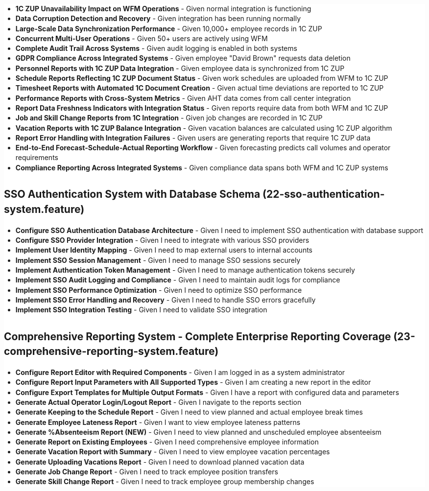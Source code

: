 - **1C ZUP Unavailability Impact on WFM Operations** - Given normal integration is functioning
- **Data Corruption Detection and Recovery** - Given integration has been running normally
- **Large-Scale Data Synchronization Performance** - Given 10,000+ employee records in 1C ZUP
- **Concurrent Multi-User Operations** - Given 50+ users are actively using WFM
- **Complete Audit Trail Across Systems** - Given audit logging is enabled in both systems
- **GDPR Compliance Across Integrated Systems** - Given employee "David Brown" requests data deletion
- **Personnel Reports with 1C ZUP Data Integration** - Given employee data is synchronized from 1C ZUP
- **Schedule Reports Reflecting 1C ZUP Document Status** - Given work schedules are uploaded from WFM to 1C ZUP
- **Timesheet Reports with Automated 1C Document Creation** - Given actual time deviations are reported to 1C ZUP
- **Performance Reports with Cross-System Metrics** - Given AHT data comes from call center integration
- **Report Data Freshness Indicators with Integration Status** - Given reports require data from both WFM and 1C ZUP
- **Job and Skill Change Reports from 1C Integration** - Given job changes are recorded in 1C ZUP
- **Vacation Reports with 1C ZUP Balance Integration** - Given vacation balances are calculated using 1C ZUP algorithm
- **Report Error Handling with Integration Failures** - Given users are generating reports that require 1C ZUP data
- **End-to-End Forecast-Schedule-Actual Reporting Workflow** - Given forecasting predicts call volumes and operator requirements
- **Compliance Reporting Across Integrated Systems** - Given compliance data spans both WFM and 1C ZUP systems

## SSO Authentication System with Database Schema (22-sso-authentication-system.feature)
- **Configure SSO Authentication Database Architecture** - Given I need to implement SSO authentication with database support
- **Configure SSO Provider Integration** - Given I need to integrate with various SSO providers
- **Implement User Identity Mapping** - Given I need to map external users to internal accounts
- **Implement SSO Session Management** - Given I need to manage SSO sessions securely
- **Implement Authentication Token Management** - Given I need to manage authentication tokens securely
- **Implement SSO Audit Logging and Compliance** - Given I need to maintain audit logs for compliance
- **Implement SSO Performance Optimization** - Given I need to optimize SSO performance
- **Implement SSO Error Handling and Recovery** - Given I need to handle SSO errors gracefully
- **Implement SSO Integration Testing** - Given I need to validate SSO integration

## Comprehensive Reporting System - Complete Enterprise Reporting Coverage (23-comprehensive-reporting-system.feature)
- **Configure Report Editor with Required Components** - Given I am logged in as a system administrator
- **Configure Report Input Parameters with All Supported Types** - Given I am creating a new report in the editor
- **Configure Export Templates for Multiple Output Formats** - Given I have a report with configured data and parameters
- **Generate Actual Operator Login/Logout Report** - Given I navigate to the reports section
- **Generate Keeping to the Schedule Report** - Given I need to view planned and actual employee break times
- **Generate Employee Lateness Report** - Given I want to view employee lateness patterns
- **Generate %Absenteeism Report (NEW)** - Given I need to view planned and unscheduled employee absenteeism
- **Generate Report on Existing Employees** - Given I need comprehensive employee information
- **Generate Vacation Report with Summary** - Given I need to view employee vacation percentages
- **Generate Uploading Vacations Report** - Given I need to download planned vacation data
- **Generate Job Change Report** - Given I need to track employee position transfers
- **Generate Skill Change Report** - Given I need to track employee group membership changes